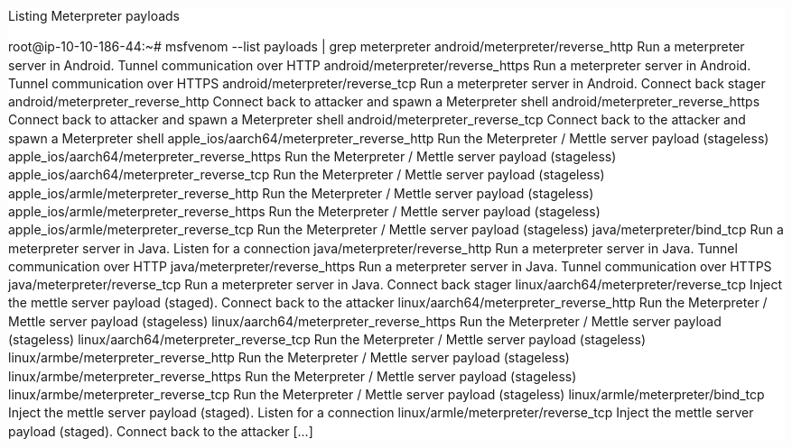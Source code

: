 Listing Meterpreter payloads

           
root@ip-10-10-186-44:~# msfvenom --list payloads | grep meterpreter
    android/meterpreter/reverse_http                    Run a meterpreter server in Android. Tunnel communication over HTTP
    android/meterpreter/reverse_https                   Run a meterpreter server in Android. Tunnel communication over HTTPS
    android/meterpreter/reverse_tcp                     Run a meterpreter server in Android. Connect back stager
    android/meterpreter_reverse_http                    Connect back to attacker and spawn a Meterpreter shell
    android/meterpreter_reverse_https                   Connect back to attacker and spawn a Meterpreter shell
    android/meterpreter_reverse_tcp                     Connect back to the attacker and spawn a Meterpreter shell
    apple_ios/aarch64/meterpreter_reverse_http          Run the Meterpreter / Mettle server payload (stageless)
    apple_ios/aarch64/meterpreter_reverse_https         Run the Meterpreter / Mettle server payload (stageless)
    apple_ios/aarch64/meterpreter_reverse_tcp           Run the Meterpreter / Mettle server payload (stageless)
    apple_ios/armle/meterpreter_reverse_http            Run the Meterpreter / Mettle server payload (stageless)
    apple_ios/armle/meterpreter_reverse_https           Run the Meterpreter / Mettle server payload (stageless)
    apple_ios/armle/meterpreter_reverse_tcp             Run the Meterpreter / Mettle server payload (stageless)
    java/meterpreter/bind_tcp                           Run a meterpreter server in Java. Listen for a connection
    java/meterpreter/reverse_http                       Run a meterpreter server in Java. Tunnel communication over HTTP
    java/meterpreter/reverse_https                      Run a meterpreter server in Java. Tunnel communication over HTTPS
    java/meterpreter/reverse_tcp                        Run a meterpreter server in Java. Connect back stager
    linux/aarch64/meterpreter/reverse_tcp               Inject the mettle server payload (staged). Connect back to the attacker
    linux/aarch64/meterpreter_reverse_http              Run the Meterpreter / Mettle server payload (stageless)
    linux/aarch64/meterpreter_reverse_https             Run the Meterpreter / Mettle server payload (stageless)
    linux/aarch64/meterpreter_reverse_tcp               Run the Meterpreter / Mettle server payload (stageless)
    linux/armbe/meterpreter_reverse_http                Run the Meterpreter / Mettle server payload (stageless)
    linux/armbe/meterpreter_reverse_https               Run the Meterpreter / Mettle server payload (stageless)
    linux/armbe/meterpreter_reverse_tcp                 Run the Meterpreter / Mettle server payload (stageless)
    linux/armle/meterpreter/bind_tcp                    Inject the mettle server payload (staged). Listen for a connection
    linux/armle/meterpreter/reverse_tcp                 Inject the mettle server payload (staged). Connect back to the attacker [...]
